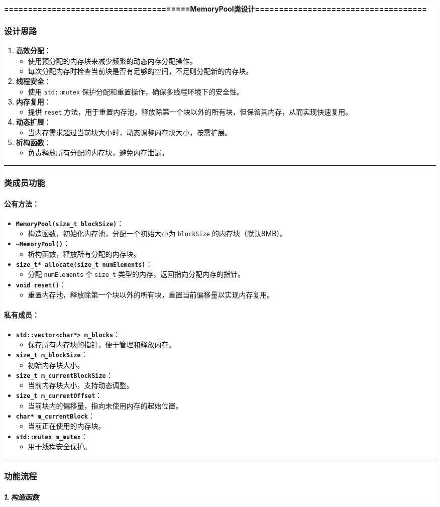 
**=======================================MemoryPool类设计====================================**

### **设计思路**

1. **高效分配**：
   - 使用预分配的内存块来减少频繁的动态内存分配操作。
   - 每次分配内存时检查当前块是否有足够的空间，不足则分配新的内存块。
2. **线程安全**：
   - 使用 `std::mutex` 保护分配和重置操作，确保多线程环境下的安全性。
3. **内存复用**：
   - 提供 `reset` 方法，用于重置内存池，释放除第一个块以外的所有块，但保留其内存，从而实现快速复用。
4. **动态扩展**：
   - 当内存需求超过当前块大小时，动态调整内存块大小，按需扩展。
5. **析构函数**：
   - 负责释放所有分配的内存块，避免内存泄漏。

------

### **类成员功能**

#### **公有方法**：

- **`MemoryPool(size_t blockSize)`**：
  - 构造函数，初始化内存池，分配一个初始大小为 `blockSize` 的内存块（默认8MB）。
- **`~MemoryPool()`**：
  - 析构函数，释放所有分配的内存块。
- **`size_t* allocate(size_t numElements)`**：
  - 分配 `numElements` 个 `size_t` 类型的内存，返回指向分配内存的指针。
- **`void reset()`**：
  - 重置内存池，释放除第一个块以外的所有块，重置当前偏移量以实现内存复用。

#### **私有成员**：

- **`std::vector<char*> m_blocks`**：
  - 保存所有内存块的指针，便于管理和释放内存。
- **`size_t m_blockSize`**：
  - 初始内存块大小。
- **`size_t m_currentBlockSize`**：
  - 当前内存块大小，支持动态调整。
- **`size_t m_currentOffset`**：
  - 当前块内的偏移量，指向未使用内存的起始位置。
- **`char* m_currentBlock`**：
  - 当前正在使用的内存块。
- **`std::mutex m_mutex`**：
  - 用于线程安全保护。

------

### **功能流程**

##### **1. 构造函数**
